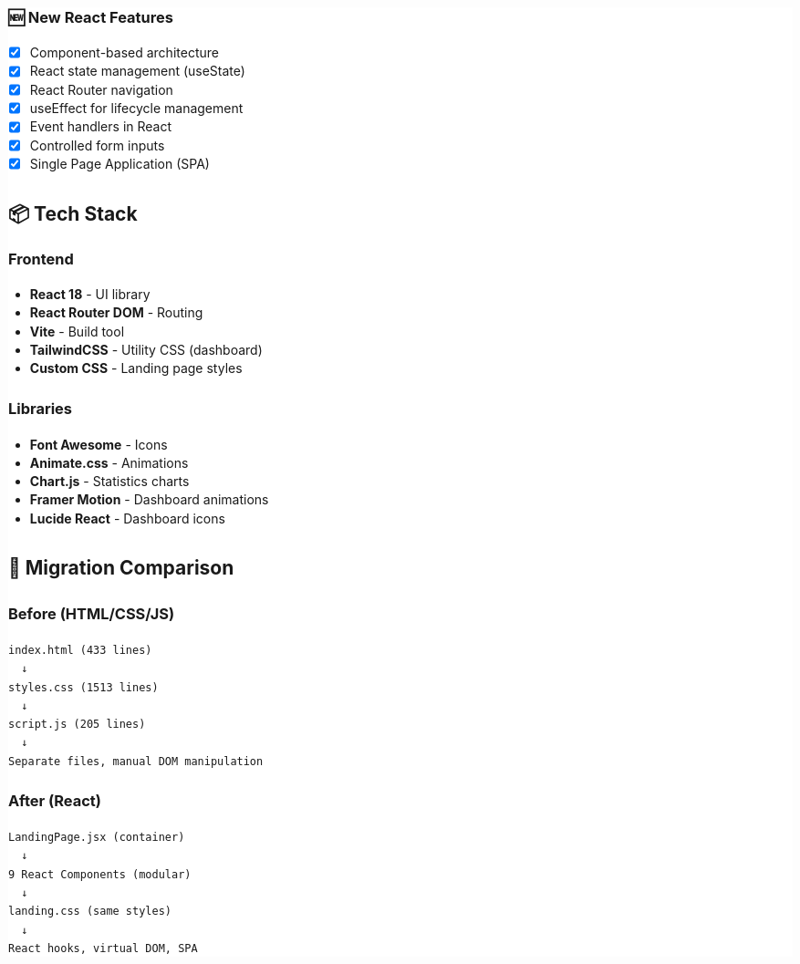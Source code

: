 ### 🆕 New React Features

- [x] Component-based architecture
- [x] React state management (useState)
- [x] React Router navigation
- [x] useEffect for lifecycle management
- [x] Event handlers in React
- [x] Controlled form inputs
- [x] Single Page Application (SPA)

## 📦 Tech Stack

### Frontend
- **React 18** - UI library
- **React Router DOM** - Routing
- **Vite** - Build tool
- **TailwindCSS** - Utility CSS (dashboard)
- **Custom CSS** - Landing page styles

### Libraries
- **Font Awesome** - Icons
- **Animate.css** - Animations
- **Chart.js** - Statistics charts
- **Framer Motion** - Dashboard animations
- **Lucide React** - Dashboard icons

## 🔄 Migration Comparison

### Before (HTML/CSS/JS)
```
index.html (433 lines)
  ↓
styles.css (1513 lines)
  ↓
script.js (205 lines)
  ↓
Separate files, manual DOM manipulation
```

### After (React)
```
LandingPage.jsx (container)
  ↓
9 React Components (modular)
  ↓
landing.css (same styles)
  ↓
React hooks, virtual DOM, SPA
```
